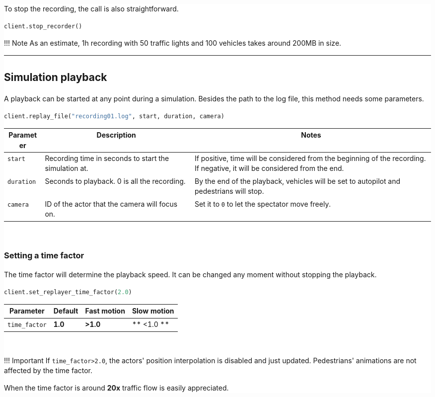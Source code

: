 To stop the recording, the call is also straightforward.

```py
client.stop_recorder()
```

!!! Note
    As an estimate, 1h recording with 50 traffic lights and 100 vehicles takes around 200MB in size.

---
## Simulation playback

A playback can be started at any point during a simulation. Besides the path to the log file, this method needs some parameters.

```py
client.replay_file("recording01.log", start, duration, camera)
```

| Parameter                                                                                                                        | Description                                                                                                                      | Notes                                                                                                                            |
| -------------------------------------------------------------------------------------------------------------------------------- | -------------------------------------------------------------------------------------------------------------------------------- | -------------------------------------------------------------------------------------------------------------------------------- |
| `start`                                                                                                                          | Recording time in seconds to start the simulation at.                                                                            | If positive, time will be considered from the beginning of the recording. <br> If negative, it will be considered from the end. |
| `duration`                                                                                                                       | Seconds to playback. 0 is all the recording.                                                                                     | By the end of the playback, vehicles will be set to autopilot and pedestrians will stop.                                         |
| `camera`                                                                                                                         | ID of the actor that the camera will focus on.                                                                                   | Set it to `0` to let the spectator move freely.                                                                                  |

<br>



### Setting a time factor

The time factor will determine the playback speed. It can be changed any moment without stopping the playback.

```py
client.set_replayer_time_factor(2.0)
```

| Parameter     | Default       | Fast motion   | Slow motion   |
| ------------- | ------------- | ------------- | ------------- |
| `time_factor` | **1\.0**      | **\>1.0**     | ** <1.0 **    |

<br>



!!! Important
    If `time_factor>2.0`, the actors' position interpolation is disabled and just updated. Pedestrians' animations are not affected by the time factor.  

When the time factor is around __20x__ traffic flow is easily appreciated.
